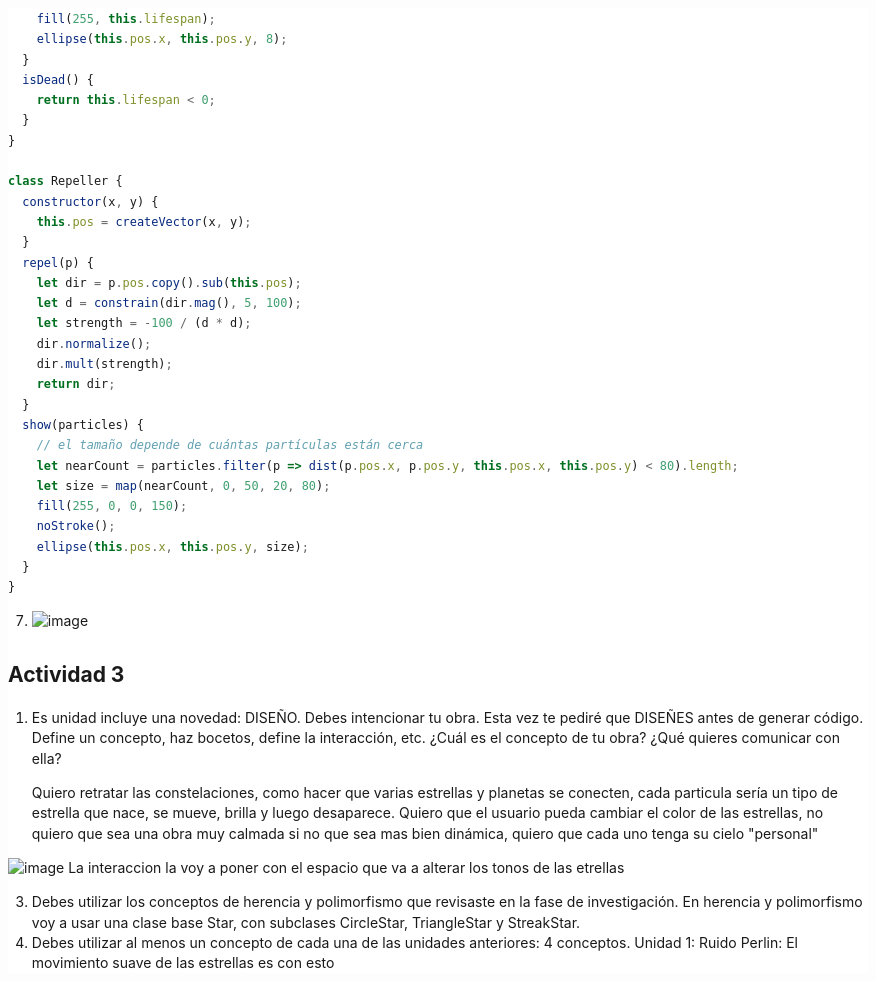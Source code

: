 ```js
    fill(255, this.lifespan);
    ellipse(this.pos.x, this.pos.y, 8);
  }
  isDead() {
    return this.lifespan < 0;
  }
}

class Repeller {
  constructor(x, y) {
    this.pos = createVector(x, y);
  }
  repel(p) {
    let dir = p.pos.copy().sub(this.pos);
    let d = constrain(dir.mag(), 5, 100);
    let strength = -100 / (d * d);
    dir.normalize();
    dir.mult(strength);
    return dir;
  }
  show(particles) {
    // el tamaño depende de cuántas partículas están cerca
    let nearCount = particles.filter(p => dist(p.pos.x, p.pos.y, this.pos.x, this.pos.y) < 80).length;
    let size = map(nearCount, 0, 50, 20, 80);
    fill(255, 0, 0, 150);
    noStroke();
    ellipse(this.pos.x, this.pos.y, size);
  }
}
```
7. <img width="376" height="183" alt="image" src="https://github.com/user-attachments/assets/04a10760-a9c6-4a22-872b-1d301d207f42" />

## Actividad 3

1. Es unidad incluye una novedad: DISEÑO. Debes intencionar tu obra. Esta vez te pediré que DISEÑES antes de generar código. Define un concepto, haz bocetos, define la interacción, etc. ¿Cuál es el concepto de tu obra? ¿Qué quieres comunicar con ella?

   Quiero retratar las constelaciones, como hacer que varias estrellas y planetas se conecten, cada particula sería un tipo de estrella que nace, se mueve, brilla y luego desaparece. Quiero que el usuario pueda cambiar el color de las estrellas, no quiero que sea una obra muy calmada si no que sea mas bien dinámica, quiero que cada uno tenga su cielo "personal"
<img width="1001" height="465" alt="image" src="https://github.com/user-attachments/assets/9900eec7-12bf-4316-9410-1856e656e4a6" />
   La interaccion la voy a poner con el espacio que va a alterar los tonos de las etrellas
   
3. Debes utilizar los conceptos de herencia y polimorfismo que revisaste en la fase de investigación.
   En herencia y polimorfismo voy a usar una clase base Star, con subclases CircleStar, TriangleStar y StreakStar.
5. Debes utilizar al menos un concepto de cada una de las unidades anteriores: 4 conceptos.
   Unidad 1:
   Ruido Perlin: El movimiento suave de las estrellas es con esto
   